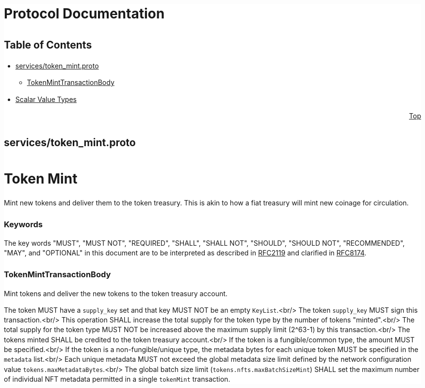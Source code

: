 # Protocol Documentation
<a name="top"></a>

## Table of Contents

- [services/token_mint.proto](#services_token_mint-proto)
    - [TokenMintTransactionBody](#proto-TokenMintTransactionBody)
  
- [Scalar Value Types](#scalar-value-types)



<a name="services_token_mint-proto"></a>
<p align="right"><a href="#top">Top</a></p>

## services/token_mint.proto
# Token Mint
Mint new tokens and deliver them to the token treasury. This is akin
to how a fiat treasury will mint new coinage for circulation.

### Keywords
The key words &#34;MUST&#34;, &#34;MUST NOT&#34;, &#34;REQUIRED&#34;, &#34;SHALL&#34;, &#34;SHALL NOT&#34;,
&#34;SHOULD&#34;, &#34;SHOULD NOT&#34;, &#34;RECOMMENDED&#34;, &#34;MAY&#34;, and &#34;OPTIONAL&#34; in this
document are to be interpreted as described in
[RFC2119](https://www.ietf.org/rfc/rfc2119) and clarified in
[RFC8174](https://www.ietf.org/rfc/rfc8174).


<a name="proto-TokenMintTransactionBody"></a>

### TokenMintTransactionBody
Mint tokens and deliver the new tokens to the token treasury account.

The token MUST have a `supply_key` set and that key MUST NOT
be an empty `KeyList`.&lt;br/&gt;
The token `supply_key` MUST sign this transaction.&lt;br/&gt;
This operation SHALL increase the total supply for the token type by
the number of tokens &#34;minted&#34;.&lt;br/&gt;
The total supply for the token type MUST NOT be increased above the
maximum supply limit (2^63-1) by this transaction.&lt;br/&gt;
The tokens minted SHALL be credited to the token treasury account.&lt;br/&gt;
If the token is a fungible/common type, the amount MUST be specified.&lt;br/&gt;
If the token is a non-fungible/unique type, the metadata bytes for each
unique token MUST be specified in the `metadata` list.&lt;br/&gt;
Each unique metadata MUST not exceed the global metadata size limit defined
by the network configuration value `tokens.maxMetadataBytes`.&lt;br/&gt;
The global batch size limit (`tokens.nfts.maxBatchSizeMint`) SHALL set
the maximum number of individual NFT metadata permitted in a single
`tokenMint` transaction.
